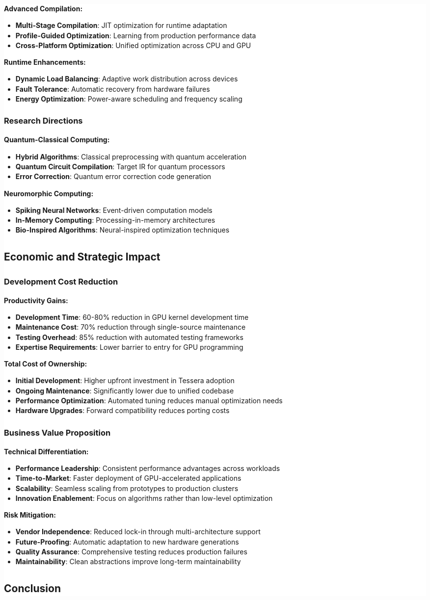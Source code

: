 **Advanced Compilation:**
- **Multi-Stage Compilation**: JIT optimization for runtime adaptation
- **Profile-Guided Optimization**: Learning from production performance data
- **Cross-Platform Optimization**: Unified optimization across CPU and GPU

**Runtime Enhancements:**
- **Dynamic Load Balancing**: Adaptive work distribution across devices
- **Fault Tolerance**: Automatic recovery from hardware failures
- **Energy Optimization**: Power-aware scheduling and frequency scaling

### Research Directions

**Quantum-Classical Computing:**
- **Hybrid Algorithms**: Classical preprocessing with quantum acceleration
- **Quantum Circuit Compilation**: Target IR for quantum processors
- **Error Correction**: Quantum error correction code generation

**Neuromorphic Computing:**
- **Spiking Neural Networks**: Event-driven computation models
- **In-Memory Computing**: Processing-in-memory architectures
- **Bio-Inspired Algorithms**: Neural-inspired optimization techniques

## Economic and Strategic Impact

### Development Cost Reduction

**Productivity Gains:**
- **Development Time**: 60-80% reduction in GPU kernel development time
- **Maintenance Cost**: 70% reduction through single-source maintenance
- **Testing Overhead**: 85% reduction with automated testing frameworks
- **Expertise Requirements**: Lower barrier to entry for GPU programming

**Total Cost of Ownership:**
- **Initial Development**: Higher upfront investment in Tessera adoption
- **Ongoing Maintenance**: Significantly lower due to unified codebase
- **Performance Optimization**: Automated tuning reduces manual optimization needs
- **Hardware Upgrades**: Forward compatibility reduces porting costs

### Business Value Proposition

**Technical Differentiation:**
- **Performance Leadership**: Consistent performance advantages across workloads
- **Time-to-Market**: Faster deployment of GPU-accelerated applications
- **Scalability**: Seamless scaling from prototypes to production clusters
- **Innovation Enablement**: Focus on algorithms rather than low-level optimization

**Risk Mitigation:**
- **Vendor Independence**: Reduced lock-in through multi-architecture support
- **Future-Proofing**: Automatic adaptation to new hardware generations
- **Quality Assurance**: Comprehensive testing reduces production failures
- **Maintainability**: Clean abstractions improve long-term maintainability

## Conclusion
